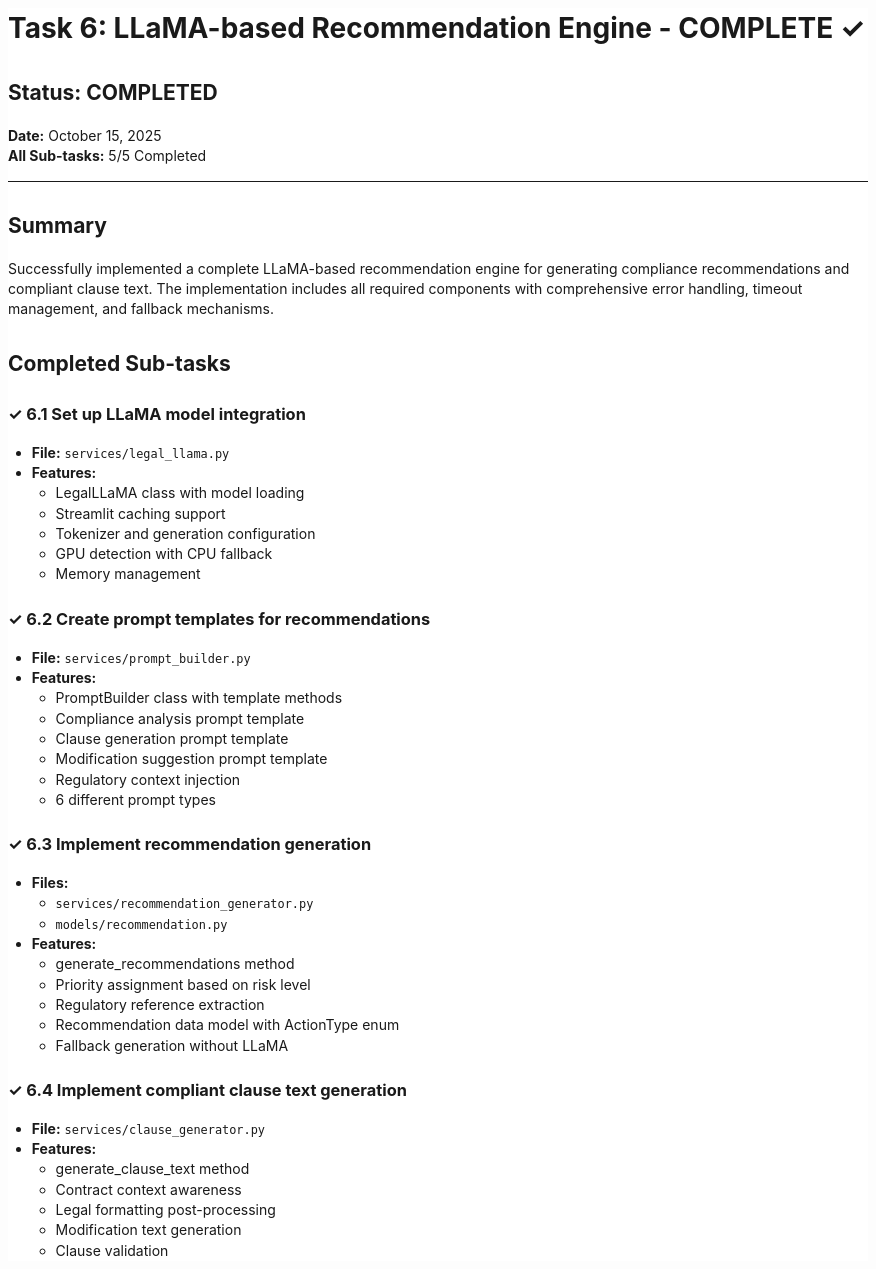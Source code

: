 # Task 6: LLaMA-based Recommendation Engine - COMPLETE ✓

## Status: COMPLETED
**Date:** October 15, 2025  
**All Sub-tasks:** 5/5 Completed

---

## Summary

Successfully implemented a complete LLaMA-based recommendation engine for generating compliance recommendations and compliant clause text. The implementation includes all required components with comprehensive error handling, timeout management, and fallback mechanisms.

## Completed Sub-tasks

### ✓ 6.1 Set up LLaMA model integration
- **File:** `services/legal_llama.py`
- **Features:**
  - LegalLLaMA class with model loading
  - Streamlit caching support
  - Tokenizer and generation configuration
  - GPU detection with CPU fallback
  - Memory management

### ✓ 6.2 Create prompt templates for recommendations
- **File:** `services/prompt_builder.py`
- **Features:**
  - PromptBuilder class with template methods
  - Compliance analysis prompt template
  - Clause generation prompt template
  - Modification suggestion prompt template
  - Regulatory context injection
  - 6 different prompt types

### ✓ 6.3 Implement recommendation generation
- **Files:** 
  - `services/recommendation_generator.py`
  - `models/recommendation.py`
- **Features:**
  - generate_recommendations method
  - Priority assignment based on risk level
  - Regulatory reference extraction
  - Recommendation data model with ActionType enum
  - Fallback generation without LLaMA

### ✓ 6.4 Implement compliant clause text generation
- **File:** `services/clause_generator.py`
- **Features:**
  - generate_clause_text method
  - Contract context awareness
  - Legal formatting post-processing
  - Modification text generation
  - Clause validation
